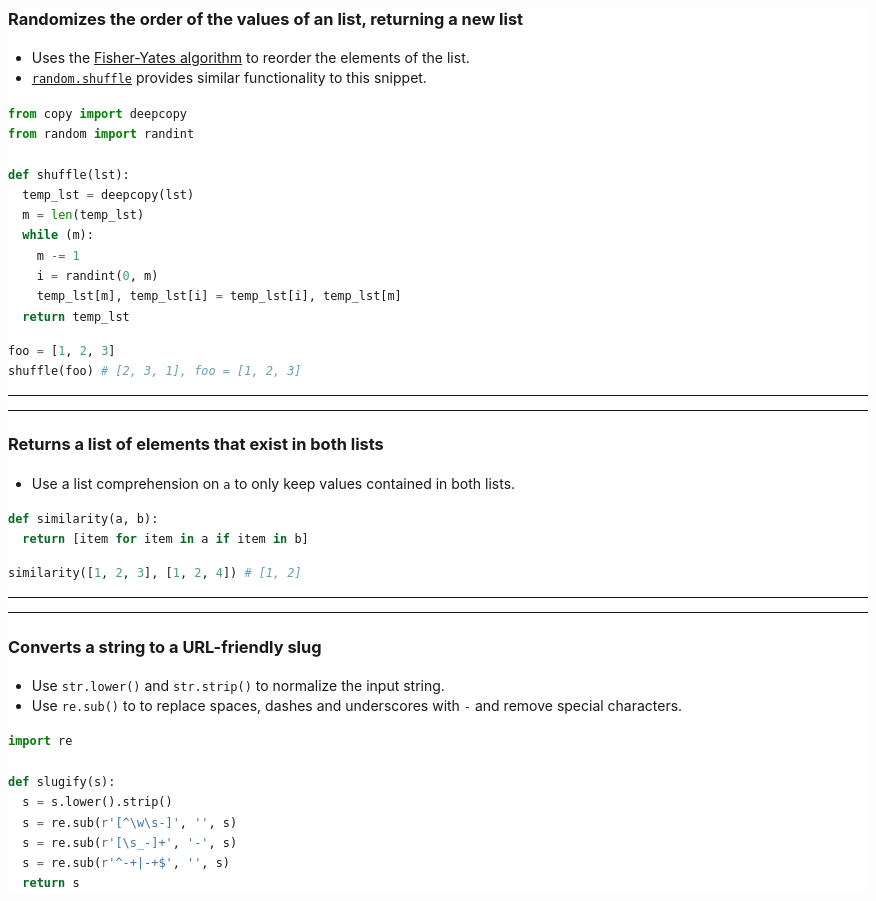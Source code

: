 
### Randomizes the order of the values of an list, returning a new list

-   Uses the [Fisher-Yates algorithm](https://en.wikipedia.org/wiki/Fisher%E2%80%93Yates_shuffle) to reorder the elements of the list.
-   [`random.shuffle`](https://docs.python.org/3/library/random.html#random.shuffle) provides similar functionality to this snippet.

```py
from copy import deepcopy
from random import randint

def shuffle(lst):
  temp_lst = deepcopy(lst)
  m = len(temp_lst)
  while (m):
    m -= 1
    i = randint(0, m)
    temp_lst[m], temp_lst[i] = temp_lst[i], temp_lst[m]
  return temp_lst
```

```py
foo = [1, 2, 3]
shuffle(foo) # [2, 3, 1], foo = [1, 2, 3]
```

---

---

### Returns a list of elements that exist in both lists

-   Use a list comprehension on `a` to only keep values contained in both lists.

```py
def similarity(a, b):
  return [item for item in a if item in b]
```

```py
similarity([1, 2, 3], [1, 2, 4]) # [1, 2]
```

---

---

### Converts a string to a URL-friendly slug

-   Use `str.lower()` and `str.strip()` to normalize the input string.
-   Use `re.sub()` to to replace spaces, dashes and underscores with `-` and remove special characters.

```py
import re

def slugify(s):
  s = s.lower().strip()
  s = re.sub(r'[^\w\s-]', '', s)
  s = re.sub(r'[\s_-]+', '-', s)
  s = re.sub(r'^-+|-+$', '', s)
  return s
```
